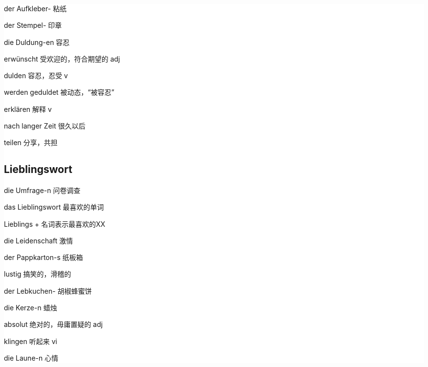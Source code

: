der Aufkleber- 粘纸

der Stempel- 印章

die Duldung-en 容忍

erwünscht 受欢迎的，符合期望的 adj

dulden 容忍，忍受 v

werden geduldet 被动态，“被容忍”

erklären 解释 v

nach langer Zeit 很久以后

teilen 分享，共担

## Lieblingswort

die Umfrage-n 问卷调查

das Lieblingswort 最喜欢的单词

Lieblings + 名词表示最喜欢的XX

die Leidenschaft 激情

der Pappkarton-s 纸板箱

lustig 搞笑的，滑稽的

der Lebkuchen- 胡椒蜂蜜饼

die Kerze-n 蜡烛

absolut 绝对的，毋庸置疑的 adj

klingen 听起来 vi

die Laune-n 心情

